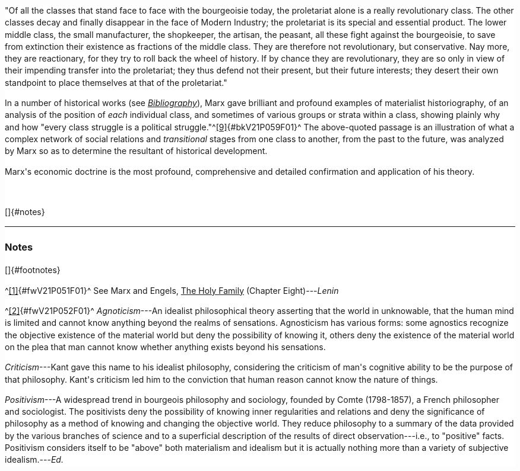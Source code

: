 "Of all the classes that stand face to face with the bourgeoisie today,
the proletariat alone is a really revolutionary class. The other classes
decay and finally disappear in the face of Modern Industry; the
proletariat is its special and essential product. The lower middle
class, the small manufacturer, the shopkeeper, the artisan, the peasant,
all these fight against the bourgeoisie, to save from extinction their
existence as fractions of the middle class. They are therefore not
revolutionary, but conservative. Nay more, they are reactionary, for
they try to roll back the wheel of history. If by chance they are
revolutionary, they are so only in view of their impending transfer into
the proletariat; they thus defend not their present, but their future
interests; they desert their own standpoint to place themselves at that
of the proletariat."

In a number of historical works (see [*Bibliography*](ch06.htm)), Marx
gave brilliant and profound examples of materialist historiography, of
an analysis of the position of *each* individual class, and sometimes of
various groups or strata within a class, showing plainly why and how
"every class struggle is a political
struggle."^[\[9\]](#fwV21P059F01){#bkV21P059F01}^ The above-quoted
passage is an illustration of what a complex network of social relations
and *transitional* stages from one class to another, from the past to
the future, was analyzed by Marx so as to determine the resultant of
historical development.

Marx's economic doctrine is the most profound, comprehensive and
detailed confirmation and application of his theory.

 

[]{#notes}

------------------------------------------------------------------------

### Notes

[]{#footnotes}

^[\[1\]](#bkV21P051F01){#fwV21P051F01}^ See Marx and Engels, [The Holy
Family](../../../../marx/works/1845/holy-family/index.htm) (Chapter
Eight)---*Lenin*

^[\[2\]](#bkV21P052F01){#fwV21P052F01}^ *Agnoticism*---An idealist
philosophical theory asserting that the world in unknowable, that the
human mind is limited and cannot know anything beyond the realms of
sensations. Agnosticism has various forms: some agnostics recognize the
objective existence of the material world but deny the possibility of
knowing it, others deny the existence of the material world on the plea
that man cannot know whether anything exists beyond his sensations.

*Criticism*---Kant gave this name to his idealist philosophy,
considering the criticism of man's cognitive ability to be the purpose
of that philosophy. Kant's criticism led him to the conviction that
human reason cannot know the nature of things.

*Positivism*---A widespread trend in bourgeois philosophy and sociology,
founded by Comte (1798-1857), a French philosopher and sociologist. The
positivists deny the possibility of knowing inner regularities and
relations and deny the significance of philosophy as a method of knowing
and changing the objective world. They reduce philosophy to a summary of
the data provided by the various branches of science and to a
superficial description of the results of direct observation---i.e., to
"positive" facts. Positivism considers itself to be "above" both
materialism and idealism but it is actually nothing more than a variety
of subjective idealism.---*Ed.*
